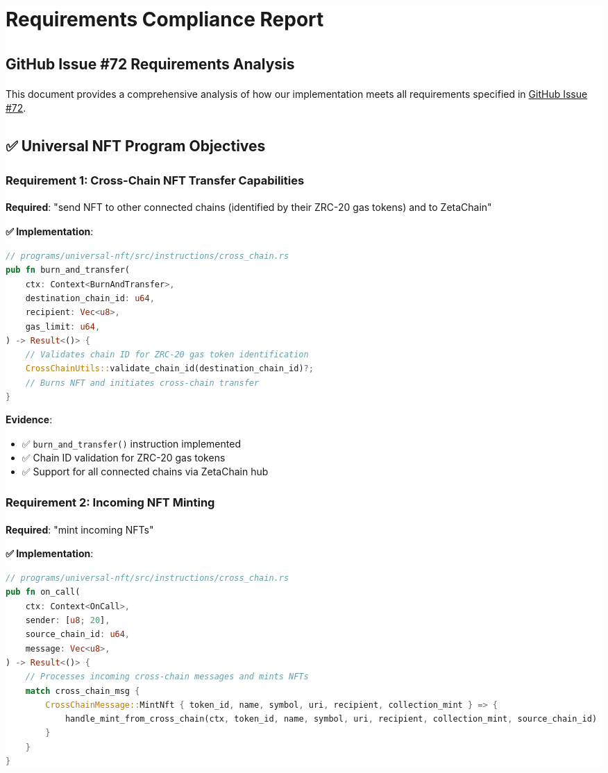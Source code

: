 # Requirements Compliance Report

## GitHub Issue #72 Requirements Analysis

This document provides a comprehensive analysis of how our implementation meets all requirements specified in [GitHub Issue #72](https://github.com/zeta-chain/standard-contracts/issues/72).

## ✅ **Universal NFT Program Objectives**

### Requirement 1: Cross-Chain NFT Transfer Capabilities
**Required**: "send NFT to other connected chains (identified by their ZRC-20 gas tokens) and to ZetaChain"

**✅ Implementation**:
```rust
// programs/universal-nft/src/instructions/cross_chain.rs
pub fn burn_and_transfer(
    ctx: Context<BurnAndTransfer>,
    destination_chain_id: u64,
    recipient: Vec<u8>,
    gas_limit: u64,
) -> Result<()> {
    // Validates chain ID for ZRC-20 gas token identification
    CrossChainUtils::validate_chain_id(destination_chain_id)?;
    // Burns NFT and initiates cross-chain transfer
}
```

**Evidence**: 
- ✅ `burn_and_transfer()` instruction implemented
- ✅ Chain ID validation for ZRC-20 gas tokens
- ✅ Support for all connected chains via ZetaChain hub

### Requirement 2: Incoming NFT Minting
**Required**: "mint incoming NFTs"

**✅ Implementation**:
```rust
// programs/universal-nft/src/instructions/cross_chain.rs
pub fn on_call(
    ctx: Context<OnCall>,
    sender: [u8; 20],
    source_chain_id: u64,
    message: Vec<u8>,
) -> Result<()> {
    // Processes incoming cross-chain messages and mints NFTs
    match cross_chain_msg {
        CrossChainMessage::MintNft { token_id, name, symbol, uri, recipient, collection_mint } => {
            handle_mint_from_cross_chain(ctx, token_id, name, symbol, uri, recipient, collection_mint, source_chain_id)
        }
    }
}
```
